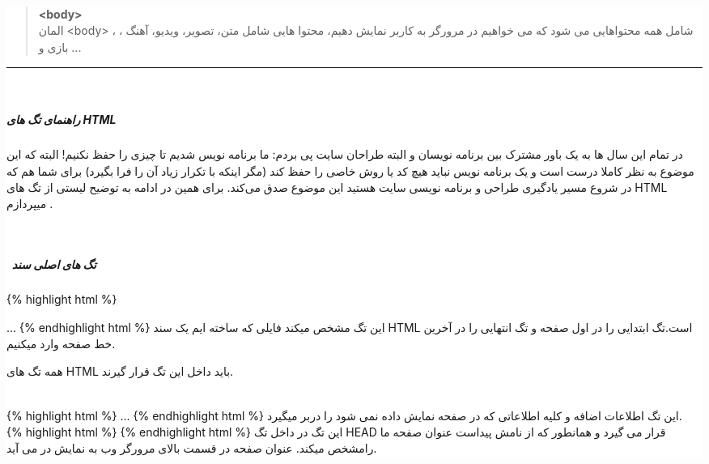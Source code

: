 </blockquote>


<blockquote>
<b> &lt;body&gt; </b>
<br>
المان &lt;body&gt; ، شامل همه محتواهایی می شود که می خواهیم در مرورگر به کاربر نمایش دهیم، محتوا هایی شامل متن، تصویر، ویدیو، آهنگ ، بازی و ...
</blockquote>
















<hr>


<br>
<h5>
راهنمای تگ های HTML</h5>

در تمام این سال ها به یک باور مشترک بین برنامه نویسان و البته طراحان سایت پی بردم: ما برنامه نویس شدیم تا چیزی را حفظ نکنیم! البته که این موضوع به نظر کاملا درست است و یک برنامه نویس نباید هیچ کد یا روش خاصی را حفظ کند (مگر اینکه با تکرار زیاد آن را فرا بگیرد)
برای شما هم که در شروع مسیر یادگیری طراحی و برنامه نویسی سایت هستید این موضوع صدق می‌کند. برای همین در ادامه به توضیح لیستی از تگ های HTML میپردازم .

<br>
<h5>
<i class="fa fa-chevron-left"></i> &nbsp; تگ های اصلی سند </h5> 

{% highlight html %}
<html> ... </html>
{% endhighlight html %}
این تگ مشخص میکند فایلی که ساخته ایم یک سند HTML است.تگ ابتدایی را در اول صفحه و تگ انتهایی را در آخرین خط صفحه وارد میکنیم.

همه تگ های HTML باید داخل این تگ قرار گیرند.

<br>
{% highlight html %}
<head> ... </head>
{% endhighlight html %}
این تگ اطلاعات اضافه و کلیه اطلاعاتی که در صفحه نمایش داده نمی شود را دربر میگیرد.

<br>
{% highlight html %}
<title> ... </title>
{% endhighlight html %}
این تگ در داخل تگ HEAD قرار می گیرد و همانطور که از نامش پیداست عنوان صفحه ما رامشخص میکند. عنوان صفحه در قسمت بالای مرورگر وب به نمایش در می آید.
